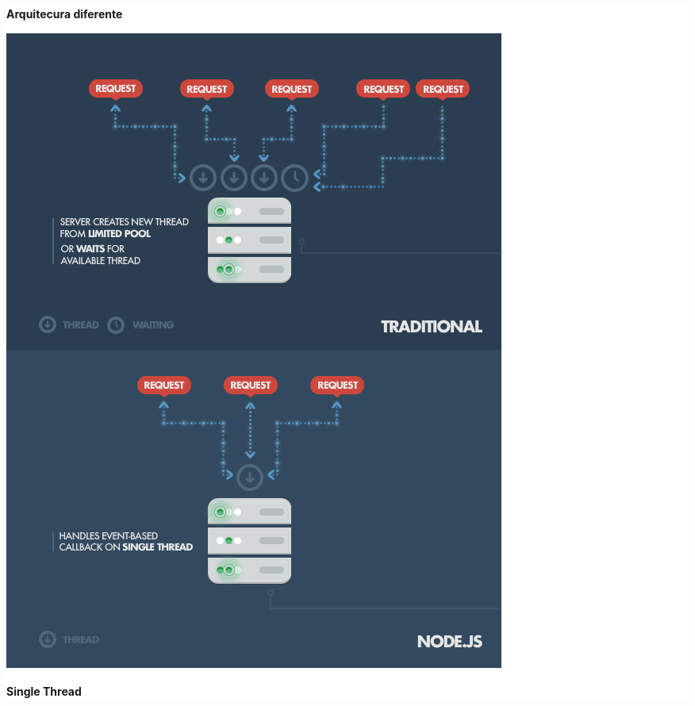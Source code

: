
**Arquitecura diferente**

![](../assets/clase48/dc751295-e086-44ae-ba15-ed1ab24e2d3b.png)


**Single Thread**